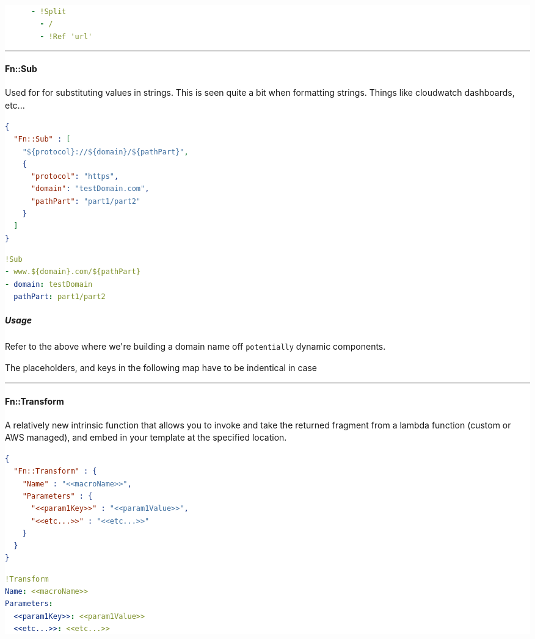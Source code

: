 ```yml
      - !Split
        - /
        - !Ref 'url'
```

---

#### Fn::Sub <a name="sub"></a>

Used for for substituting values in strings. This is seen quite a bit when formatting strings. Things like cloudwatch dashboards, etc...

```json
{
  "Fn::Sub" : [
    "${protocol}://${domain}/${pathPart}",
    {
      "protocol": "https",
      "domain": "testDomain.com",
      "pathPart": "part1/part2"
    }
  ]
}
```
```yml
!Sub
- www.${domain}.com/${pathPart}
- domain: testDomain
  pathPart: part1/part2
```

##### Usage <a name="sub-usage"></a>

Refer to the above where we're building a domain name off `potentially` dynamic components.

The placeholders, and keys in the following map have to be indentical in case

---

#### Fn::Transform <a name="transform"></a>

A relatively new intrinsic function that allows you to invoke and take the returned fragment from a lambda function (custom or AWS managed), and embed in your template at the specified location.

```json
{
  "Fn::Transform" : {
    "Name" : "<<macroName>>",
    "Parameters" : {
      "<<param1Key>>" : "<<param1Value>>",
      "<<etc...>>" : "<<etc...>>"
    }
  }
}

```
```yml
!Transform
Name: <<macroName>>
Parameters:
  <<param1Key>>: <<param1Value>>
  <<etc...>>: <<etc...>>
```
